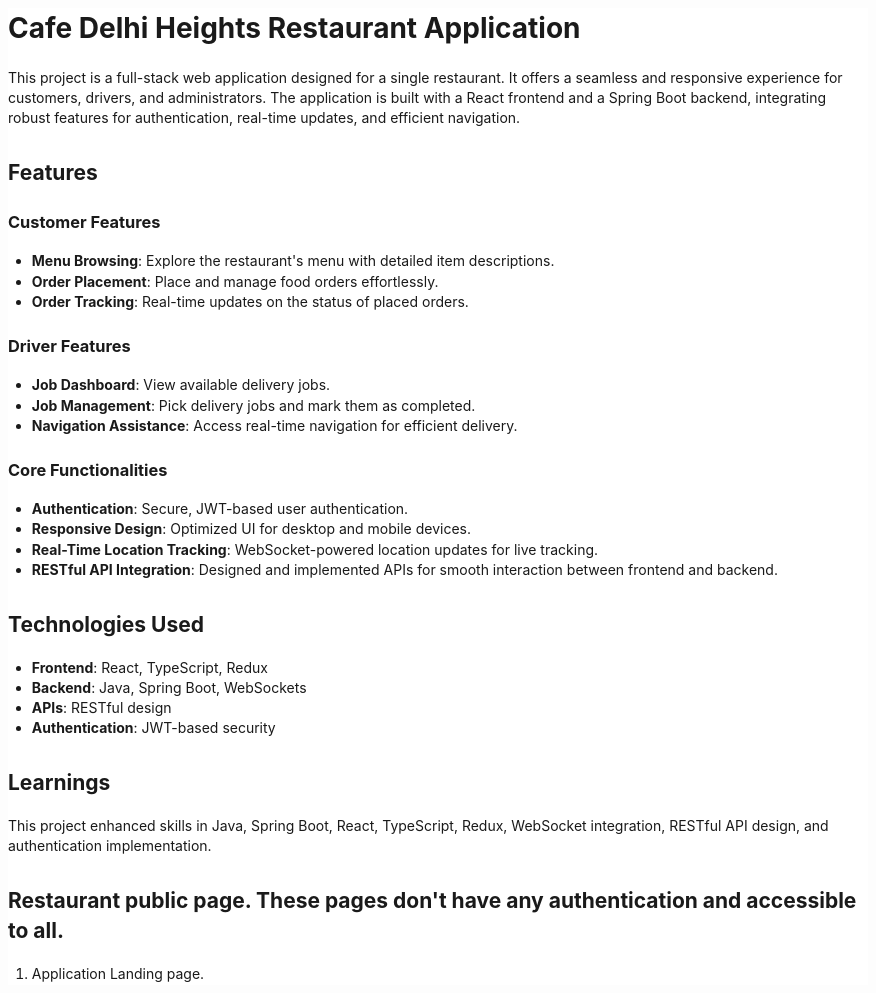 # Cafe Delhi Heights Restaurant Application


This project is a full-stack web application designed for a single restaurant. It offers a seamless and responsive experience for customers, drivers, and administrators. The application is built with a React frontend and a Spring Boot backend, integrating robust features for authentication, real-time updates, and efficient navigation.

## Features

### Customer Features
- **Menu Browsing**: Explore the restaurant's menu with detailed item descriptions.
- **Order Placement**: Place and manage food orders effortlessly.
- **Order Tracking**: Real-time updates on the status of placed orders.

### Driver Features
- **Job Dashboard**: View available delivery jobs.
- **Job Management**: Pick delivery jobs and mark them as completed.
- **Navigation Assistance**: Access real-time navigation for efficient delivery.

### Core Functionalities
- **Authentication**: Secure, JWT-based user authentication.
- **Responsive Design**: Optimized UI for desktop and mobile devices.
- **Real-Time Location Tracking**: WebSocket-powered location updates for live tracking.
- **RESTful API Integration**: Designed and implemented APIs for smooth interaction between frontend and backend.

## Technologies Used
- **Frontend**: React, TypeScript, Redux
- **Backend**: Java, Spring Boot, WebSockets
- **APIs**: RESTful design
- **Authentication**: JWT-based security

## Learnings
This project enhanced skills in Java, Spring Boot, React, TypeScript, Redux, WebSocket integration, RESTful API design, and authentication implementation.



## Restaurant public page. These pages don't have any authentication and accessible to all.
1. Application Landing page.
    